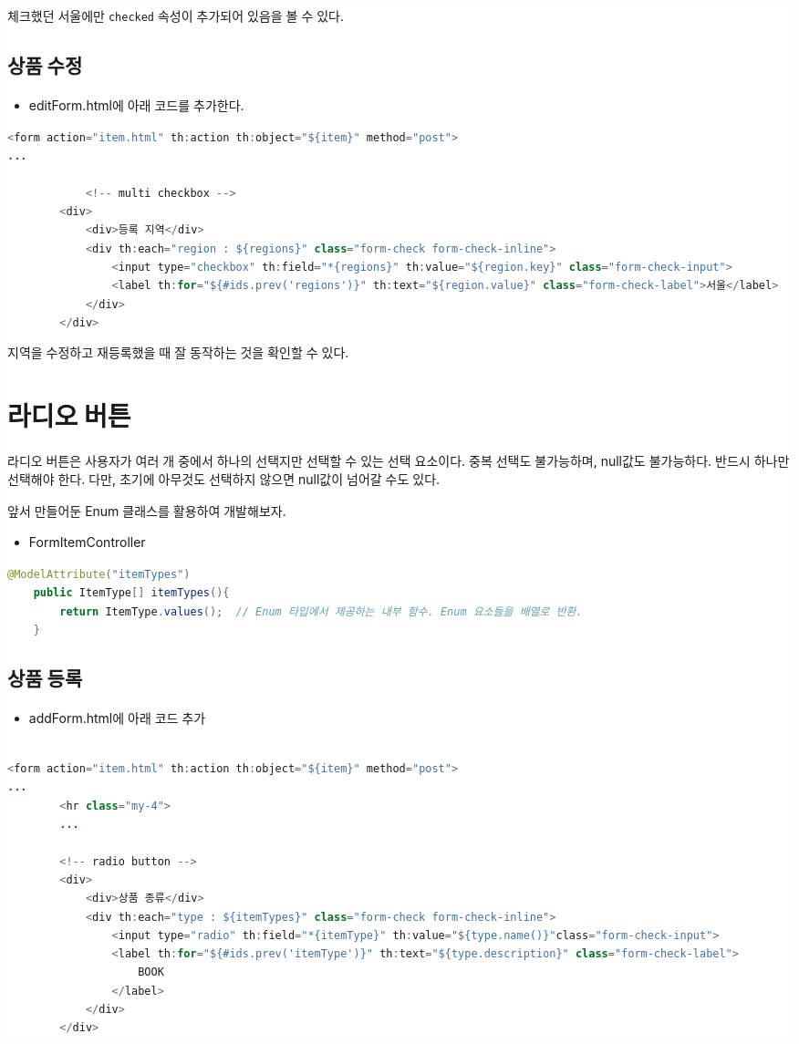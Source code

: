 체크했던 서울에만 `checked` 속성이 추가되어 있음을 볼 수 있다.

## 상품 수정

- editForm.html에 아래 코드를 추가한다.

```java
<form action="item.html" th:action th:object="${item}" method="post">
...

			<!-- multi checkbox -->
        <div>
            <div>등록 지역</div>
            <div th:each="region : ${regions}" class="form-check form-check-inline">
                <input type="checkbox" th:field="*{regions}" th:value="${region.key}" class="form-check-input">
                <label th:for="${#ids.prev('regions')}" th:text="${region.value}" class="form-check-label">서울</label>
            </div>
        </div>
```

지역을 수정하고 재등록했을 때 잘 동작하는 것을 확인할 수 있다.

# 라디오 버튼

라디오 버튼은 사용자가 여러 개 중에서 하나의 선택지만 선택할 수 있는 선택 요소이다. 중복 선택도 불가능하며, null값도 불가능하다. 반드시 하나만 선택해야 한다. 다만, 초기에 아무것도 선택하지 않으면 null값이 넘어갈 수도 있다.

앞서 만들어둔 Enum 클래스를 활용하여 개발해보자.

- FormItemController

```java
@ModelAttribute("itemTypes")
    public ItemType[] itemTypes(){
        return ItemType.values();  // Enum 타입에서 제공하는 내부 함수. Enum 요소들을 배열로 반환.
    }
```

## 상품 등록

- addForm.html에 아래 코드 추가

```java

<form action="item.html" th:action th:object="${item}" method="post">
...
		<hr class="my-4">
		...

		<!-- radio button -->
        <div>
            <div>상품 종류</div>
            <div th:each="type : ${itemTypes}" class="form-check form-check-inline">
                <input type="radio" th:field="*{itemType}" th:value="${type.name()}"class="form-check-input">
                <label th:for="${#ids.prev('itemType')}" th:text="${type.description}" class="form-check-label">
                    BOOK
                </label>
            </div>
        </div>
```
